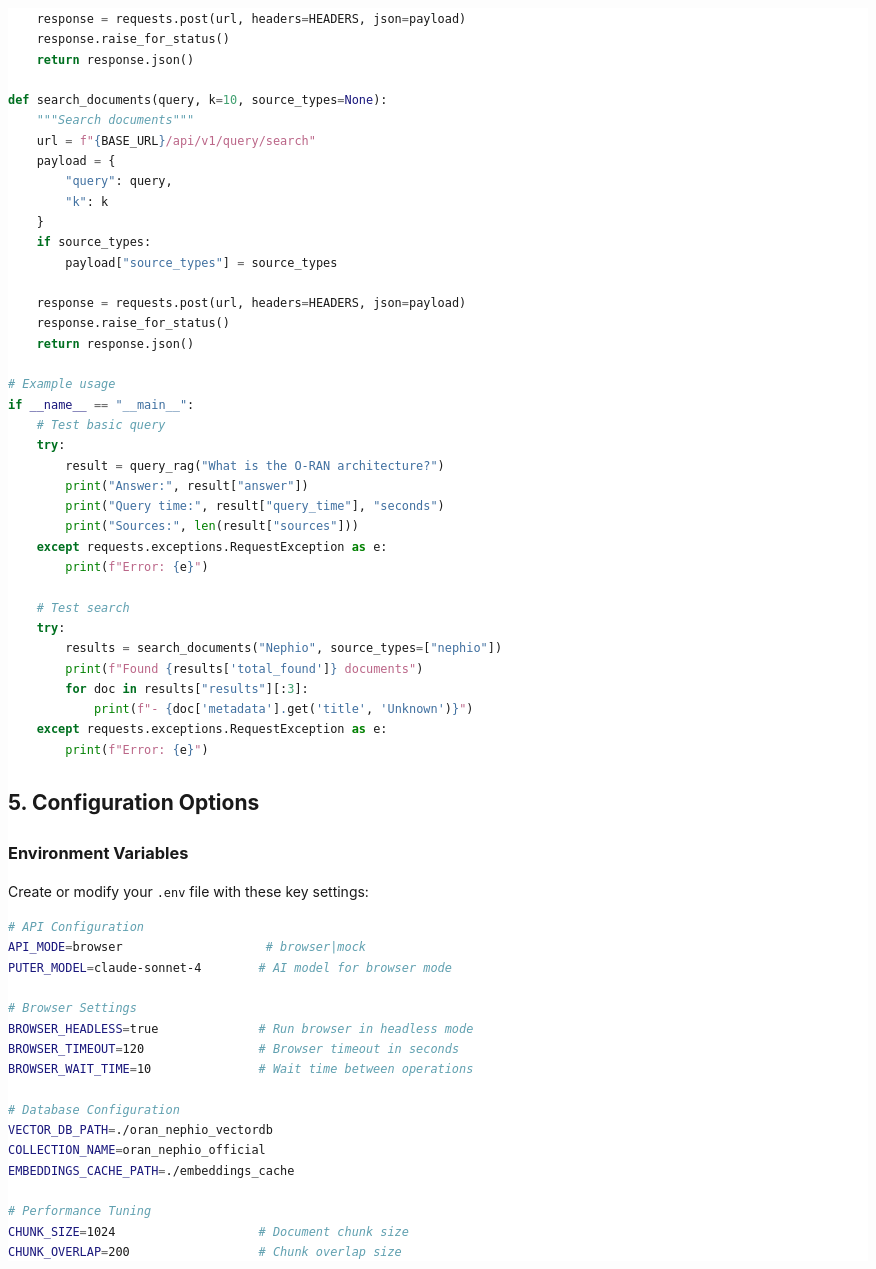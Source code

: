 ```python
    response = requests.post(url, headers=HEADERS, json=payload)
    response.raise_for_status()
    return response.json()

def search_documents(query, k=10, source_types=None):
    """Search documents"""
    url = f"{BASE_URL}/api/v1/query/search"
    payload = {
        "query": query,
        "k": k
    }
    if source_types:
        payload["source_types"] = source_types

    response = requests.post(url, headers=HEADERS, json=payload)
    response.raise_for_status()
    return response.json()

# Example usage
if __name__ == "__main__":
    # Test basic query
    try:
        result = query_rag("What is the O-RAN architecture?")
        print("Answer:", result["answer"])
        print("Query time:", result["query_time"], "seconds")
        print("Sources:", len(result["sources"]))
    except requests.exceptions.RequestException as e:
        print(f"Error: {e}")

    # Test search
    try:
        results = search_documents("Nephio", source_types=["nephio"])
        print(f"Found {results['total_found']} documents")
        for doc in results["results"][:3]:
            print(f"- {doc['metadata'].get('title', 'Unknown')}")
    except requests.exceptions.RequestException as e:
        print(f"Error: {e}")
```

## 5. Configuration Options

### Environment Variables

Create or modify your `.env` file with these key settings:

```bash
# API Configuration
API_MODE=browser                    # browser|mock
PUTER_MODEL=claude-sonnet-4        # AI model for browser mode

# Browser Settings
BROWSER_HEADLESS=true              # Run browser in headless mode
BROWSER_TIMEOUT=120                # Browser timeout in seconds
BROWSER_WAIT_TIME=10               # Wait time between operations

# Database Configuration
VECTOR_DB_PATH=./oran_nephio_vectordb
COLLECTION_NAME=oran_nephio_official
EMBEDDINGS_CACHE_PATH=./embeddings_cache

# Performance Tuning
CHUNK_SIZE=1024                    # Document chunk size
CHUNK_OVERLAP=200                  # Chunk overlap size
```